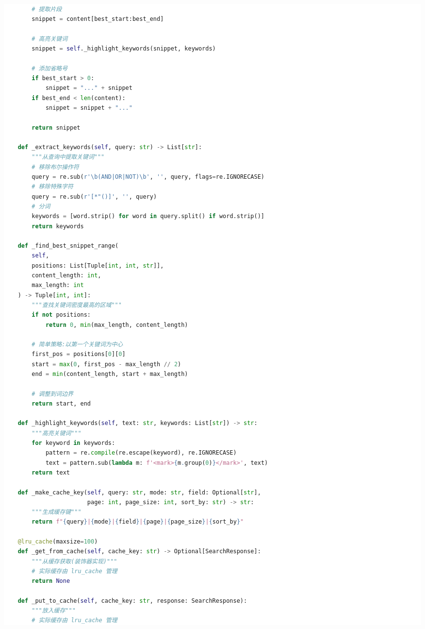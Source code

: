```python
        # 提取片段
        snippet = content[best_start:best_end]

        # 高亮关键词
        snippet = self._highlight_keywords(snippet, keywords)

        # 添加省略号
        if best_start > 0:
            snippet = "..." + snippet
        if best_end < len(content):
            snippet = snippet + "..."

        return snippet

    def _extract_keywords(self, query: str) -> List[str]:
        """从查询中提取关键词"""
        # 移除布尔操作符
        query = re.sub(r'\b(AND|OR|NOT)\b', '', query, flags=re.IGNORECASE)
        # 移除特殊字符
        query = re.sub(r'[*"()]', '', query)
        # 分词
        keywords = [word.strip() for word in query.split() if word.strip()]
        return keywords

    def _find_best_snippet_range(
        self,
        positions: List[Tuple[int, int, str]],
        content_length: int,
        max_length: int
    ) -> Tuple[int, int]:
        """查找关键词密度最高的区域"""
        if not positions:
            return 0, min(max_length, content_length)

        # 简单策略:以第一个关键词为中心
        first_pos = positions[0][0]
        start = max(0, first_pos - max_length // 2)
        end = min(content_length, start + max_length)

        # 调整到词边界
        return start, end

    def _highlight_keywords(self, text: str, keywords: List[str]) -> str:
        """高亮关键词"""
        for keyword in keywords:
            pattern = re.compile(re.escape(keyword), re.IGNORECASE)
            text = pattern.sub(lambda m: f'<mark>{m.group(0)}</mark>', text)
        return text

    def _make_cache_key(self, query: str, mode: str, field: Optional[str],
                        page: int, page_size: int, sort_by: str) -> str:
        """生成缓存键"""
        return f"{query}|{mode}|{field}|{page}|{page_size}|{sort_by}"

    @lru_cache(maxsize=100)
    def _get_from_cache(self, cache_key: str) -> Optional[SearchResponse]:
        """从缓存获取(装饰器实现)"""
        # 实际缓存由 lru_cache 管理
        return None

    def _put_to_cache(self, cache_key: str, response: SearchResponse):
        """放入缓存"""
        # 实际缓存由 lru_cache 管理
```